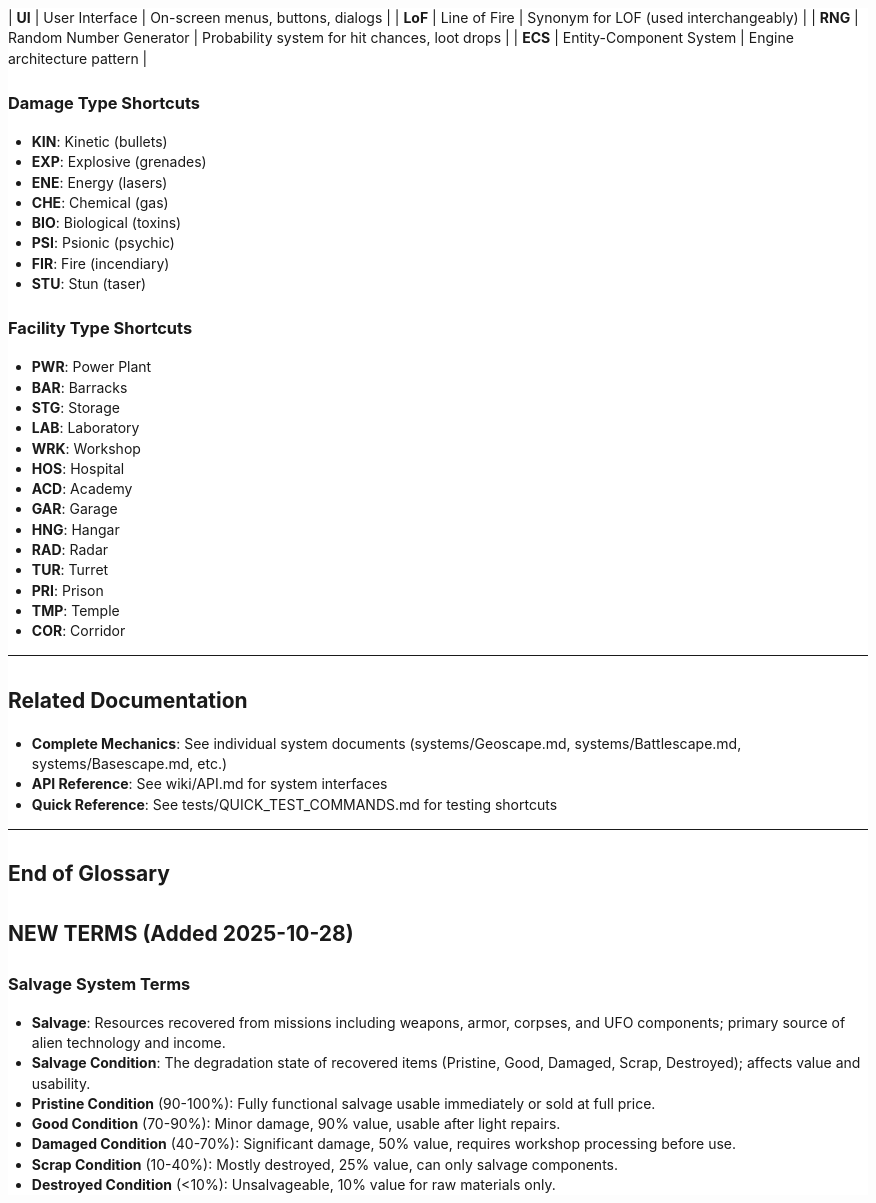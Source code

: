 | **UI** | User Interface | On-screen menus, buttons, dialogs |
| **LoF** | Line of Fire | Synonym for LOF (used interchangeably) |
| **RNG** | Random Number Generator | Probability system for hit chances, loot drops |
| **ECS** | Entity-Component System | Engine architecture pattern |

### Damage Type Shortcuts

- **KIN**: Kinetic (bullets)
- **EXP**: Explosive (grenades)
- **ENE**: Energy (lasers)
- **CHE**: Chemical (gas)
- **BIO**: Biological (toxins)
- **PSI**: Psionic (psychic)
- **FIR**: Fire (incendiary)
- **STU**: Stun (taser)

### Facility Type Shortcuts

- **PWR**: Power Plant
- **BAR**: Barracks
- **STG**: Storage
- **LAB**: Laboratory
- **WRK**: Workshop
- **HOS**: Hospital
- **ACD**: Academy
- **GAR**: Garage
- **HNG**: Hangar
- **RAD**: Radar
- **TUR**: Turret
- **PRI**: Prison
- **TMP**: Temple
- **COR**: Corridor

---

## Related Documentation

- **Complete Mechanics**: See individual system documents (systems/Geoscape.md, systems/Battlescape.md, systems/Basescape.md, etc.)
- **API Reference**: See wiki/API.md for system interfaces
- **Quick Reference**: See tests/QUICK_TEST_COMMANDS.md for testing shortcuts

---

**End of Glossary**
---
## NEW TERMS (Added 2025-10-28)
### Salvage System Terms
- **Salvage**: Resources recovered from missions including weapons, armor, corpses, and UFO components; primary source of alien technology and income.
- **Salvage Condition**: The degradation state of recovered items (Pristine, Good, Damaged, Scrap, Destroyed); affects value and usability.
- **Pristine Condition** (90-100%): Fully functional salvage usable immediately or sold at full price.
- **Good Condition** (70-90%): Minor damage, 90% value, usable after light repairs.
- **Damaged Condition** (40-70%): Significant damage, 50% value, requires workshop processing before use.
- **Scrap Condition** (10-40%): Mostly destroyed, 25% value, can only salvage components.
- **Destroyed Condition** (<10%): Unsalvageable, 10% value for raw materials only.